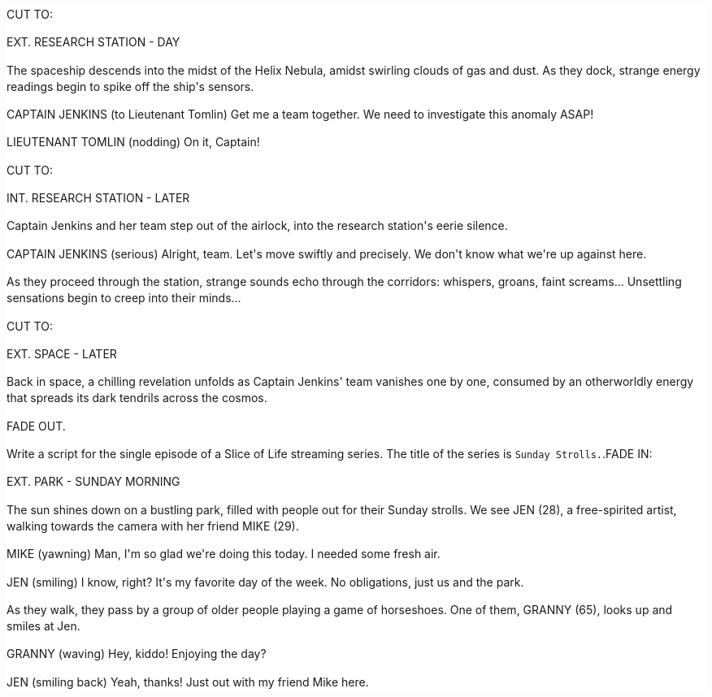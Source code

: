 CUT TO:

EXT. RESEARCH STATION - DAY

The spaceship descends into the midst of the Helix Nebula, amidst swirling clouds of gas and dust. As they dock, strange energy readings begin to spike off the ship's sensors.

CAPTAIN JENKINS
(to Lieutenant Tomlin)
Get me a team together. We need to investigate this anomaly ASAP!

LIEUTENANT TOMLIN
(nodding)
On it, Captain!

CUT TO:

INT. RESEARCH STATION - LATER

Captain Jenkins and her team step out of the airlock, into the research station's eerie silence.

CAPTAIN JENKINS
(serious)
Alright, team. Let's move swiftly and precisely. We don't know what we're up against here.

As they proceed through the station, strange sounds echo through the corridors: whispers, groans, faint screams... Unsettling sensations begin to creep into their minds...

CUT TO:

EXT. SPACE - LATER

Back in space, a chilling revelation unfolds as Captain Jenkins' team vanishes one by one, consumed by an otherworldly energy that spreads its dark tendrils across the cosmos.

FADE OUT.<end>

Write a script for the single episode of a Slice of Life streaming series. The title of the series is `Sunday Strolls.`.<start>FADE IN:

EXT. PARK - SUNDAY MORNING

The sun shines down on a bustling park, filled with people out for their Sunday strolls. We see JEN (28), a free-spirited artist, walking towards the camera with her friend MIKE (29).

MIKE
(yawning)
Man, I'm so glad we're doing this today. I needed some fresh air.

JEN
(smiling)
I know, right? It's my favorite day of the week. No obligations, just us and the park.

As they walk, they pass by a group of older people playing a game of horseshoes. One of them, GRANNY (65), looks up and smiles at Jen.

GRANNY
(waving)
Hey, kiddo! Enjoying the day?

JEN
(smiling back)
Yeah, thanks! Just out with my friend Mike here.
